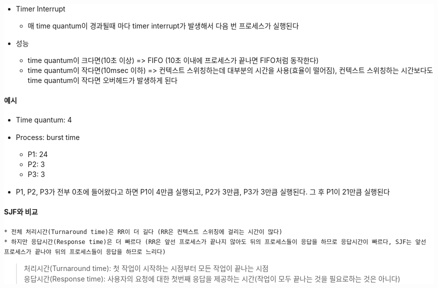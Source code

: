 * Timer Interrupt
	* 매 time quantum이 경과될때 마다 timer interrupt가 발생해서 다음 번 프로세스가 실행된다

* 성능
	* time quantum이 크다면(10초 이상) => FIFO (10초 이내에 프로세스가 끝나면 FIFO처럼 동작한다)
	* time quantum이 작다면(10msec 이하) => 컨텍스트 스위칭하는데 대부분의 시간을 사용(효율이 떨어짐), 컨텍스트 스위칭하는 시간보다도 time quantum이 작다면 오버헤드가 발생하게 된다

#### 예시
* Time quantum: 4
* Process: burst time
	* P1: 24
	* P2: 3
	* P3: 3

* P1, P2, P3가 전부 0초에 들어왔다고 하면 P1이 4만큼 실행되고, P2가 3만큼, P3가 3만큼 실행된다. 그 후 P1이 21만큼 실행된다

#### SJF와 비교
	* 전체 처리시간(Turnaround time)은 RR이 더 길다 (RR은 컨텍스트 스위칭에 걸리는 시간이 많다)
	* 하지만 응답시간(Response time)은 더 빠르다 (RR은 앞선 프로세스가 끝나지 않아도 뒤의 프로세스들이 응답을 하므로 응답시간이 빠르다, SJF는 앞선 프로세스가 끝나야 뒤의 프로세스들이 응답을 하므로 느리다)
> 처리시간(Turnaround time): 첫 작업이 시작하는 시점부터 모든 작업이 끝나는 시점  
> 응답시간(Response time): 사용자의 요청에 대한 첫번째 응답을 제공하는 시간(작업이 모두 끝나는 것을 필요로하는 것은 아니다)  
































